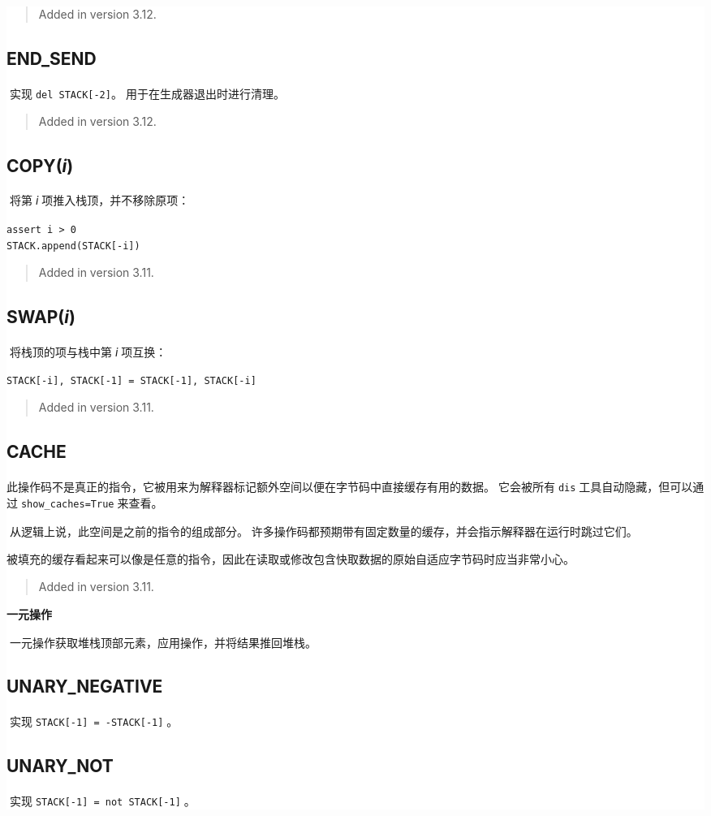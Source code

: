 > Added in version 3.12.
>

## **END_SEND**

​	实现 `del STACK[-2]`。 用于在生成器退出时进行清理。

> Added in version 3.12.
>

## **COPY**(*i*)

​	将第 *i* 项推入栈顶，并不移除原项：

```
assert i > 0
STACK.append(STACK[-i])
```

> Added in version 3.11.
>

## **SWAP**(*i*)

​	将栈顶的项与栈中第 *i* 项互换：

```
STACK[-i], STACK[-1] = STACK[-1], STACK[-i]
```

> Added in version 3.11.
>

## **CACHE**

​	此操作码不是真正的指令，它被用来为解释器标记额外空间以便在字节码中直接缓存有用的数据。 它会被所有 `dis` 工具自动隐藏，但可以通过 `show_caches=True` 来查看。

​	从逻辑上说，此空间是之前的指令的组成部分。 许多操作码都预期带有固定数量的缓存，并会指示解释器在运行时跳过它们。

​	被填充的缓存看起来可以像是任意的指令，因此在读取或修改包含快取数据的原始自适应字节码时应当非常小心。

> Added in version 3.11.
>

**一元操作**

​	一元操作获取堆栈顶部元素，应用操作，并将结果推回堆栈。

## **UNARY_NEGATIVE**

​	实现 `STACK[-1] = -STACK[-1]` 。

## **UNARY_NOT**

​	实现 `STACK[-1] = not STACK[-1]` 。
